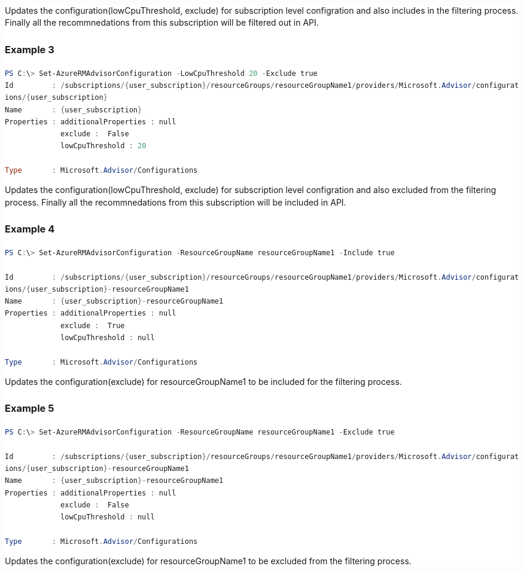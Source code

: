 Updates the configuration(lowCpuThreshold, exclude) for subscription level configration and also includes in the filtering process. Finally all the recommnedations from this subscription will be filtered out in API.

### Example 3
```powershell
PS C:\> Set-AzureRMAdvisorConfiguration -LowCpuThreshold 20 -Exclude true
Id         : /subscriptions/{user_subscription}/resourceGroups/resourceGroupName1/providers/Microsoft.Advisor/configurations/{user_subscription}
Name       : {user_subscription}
Properties : additionalProperties : null
             exclude :  False
             lowCpuThreshold : 20

Type       : Microsoft.Advisor/Configurations
```

Updates the configuration(lowCpuThreshold, exclude) for subscription level configration and also excluded from the filtering process. Finally all the recommnedations from this subscription will be included in API.


### Example 4
```powershell
PS C:\> Set-AzureRMAdvisorConfiguration -ResourceGroupName resourceGroupName1 -Include true

Id         : /subscriptions/{user_subscription}/resourceGroups/resourceGroupName1/providers/Microsoft.Advisor/configurations/{user_subscription}-resourceGroupName1
Name       : {user_subscription}-resourceGroupName1
Properties : additionalProperties : null
             exclude :  True
             lowCpuThreshold : null

Type       : Microsoft.Advisor/Configurations
```

Updates the configuration(exclude) for resourceGroupName1 to be included for the filtering process.

### Example 5
```powershell
PS C:\> Set-AzureRMAdvisorConfiguration -ResourceGroupName resourceGroupName1 -Exclude true

Id         : /subscriptions/{user_subscription}/resourceGroups/resourceGroupName1/providers/Microsoft.Advisor/configurations/{user_subscription}-resourceGroupName1
Name       : {user_subscription}-resourceGroupName1
Properties : additionalProperties : null
             exclude :  False
             lowCpuThreshold : null

Type       : Microsoft.Advisor/Configurations
```

Updates the configuration(exclude) for resourceGroupName1 to be excluded from the filtering process.
